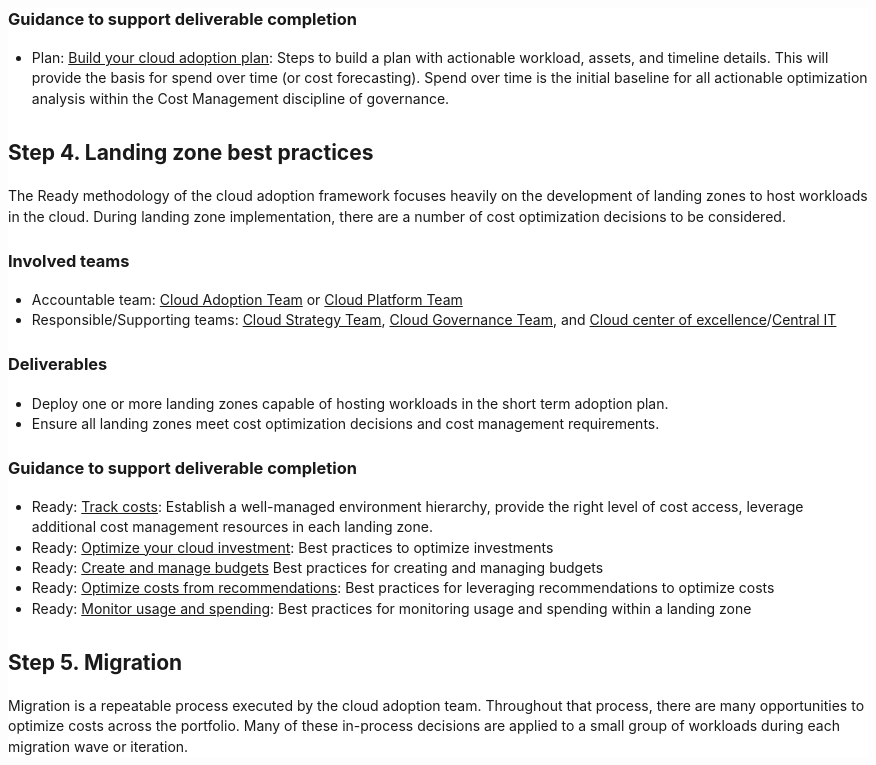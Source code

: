 ### Guidance to support deliverable completion

- Plan: [Build your cloud adoption plan](../plan/plan-intro.md#build-your-cloud-adoption-plan): Steps to build a plan with actionable workload, assets, and timeline details. This will provide the basis for spend over time (or cost forecasting). Spend over time is the initial baseline for all actionable optimization analysis within the Cost Management discipline of governance.

## Step 4. Landing zone best practices

The Ready methodology of the cloud adoption framework focuses heavily on the development of landing zones to host workloads in the cloud. During landing zone implementation, there are a number of cost optimization decisions to be considered.

### Involved teams

- Accountable team: [Cloud Adoption Team](../organize/cloud-adoption.md) or [Cloud Platform Team](../organize/cloud-platform.md)
- Responsible/Supporting teams: [Cloud Strategy Team](../organize/cloud-strategy.md), [Cloud Governance Team](../organize/cloud-governance.md), and [Cloud center of excellence](../organize/cloud-center-of-excellence.md)/[Central IT](../organize/central-it.md)

### Deliverables

- Deploy one or more landing zones capable of hosting workloads in the short term adoption plan.
- Ensure all landing zones meet cost optimization decisions and cost management requirements.

### Guidance to support deliverable completion

- Ready: [Track costs](../ready/azure-best-practices/track-costs.md#provide-the-right-level-of-cost-access): Establish a well-managed environment hierarchy, provide the right level of cost access, leverage additional cost management resources in each landing zone.
- Ready: [Optimize your cloud investment](https://docs.microsoft.com/azure/cost-management-billing/costs/cost-mgt-best-practices?toc=https://docs.microsoft.com/azure/cloud-adoption-framework/toc.json&bc=https://docs.microsoft.com/azure/cloud-adoption-framework/_bread/toc.json): Best practices to optimize investments
- Ready: [Create and manage budgets](https://docs.microsoft.com/azure/cost-management-billing/costs/tutorial-acm-create-budgets?toc=https://docs.microsoft.com/azure/cloud-adoption-framework/toc.json&bc=https://docs.microsoft.com/azure/cloud-adoption-framework/_bread/toc.json) Best practices for creating and managing budgets
- Ready: [Optimize costs from recommendations](https://docs.microsoft.com/azure/cost-management-billing/costs/tutorial-acm-opt-recommendations?toc=https://docs.microsoft.com/azure/cloud-adoption-framework/toc.json&bc=https://docs.microsoft.com/azure/cloud-adoption-framework/_bread/toc.json): Best practices for leveraging recommendations to optimize costs
- Ready: [Monitor usage and spending](https://docs.microsoft.com/azure/cost-management-billing/costs/cost-mgt-alerts-monitor-usage-spending?toc=https://docs.microsoft.com/azure/cloud-adoption-framework/toc.json&bc=https://docs.microsoft.com/azure/cloud-adoption-framework/_bread/toc.json): Best practices for monitoring usage and spending within a landing zone

## Step 5. Migration

Migration is a repeatable process executed by the cloud adoption team. Throughout that process, there are many opportunities to optimize costs across the portfolio. Many of these in-process decisions are applied to a small group of workloads during each migration wave or iteration.
